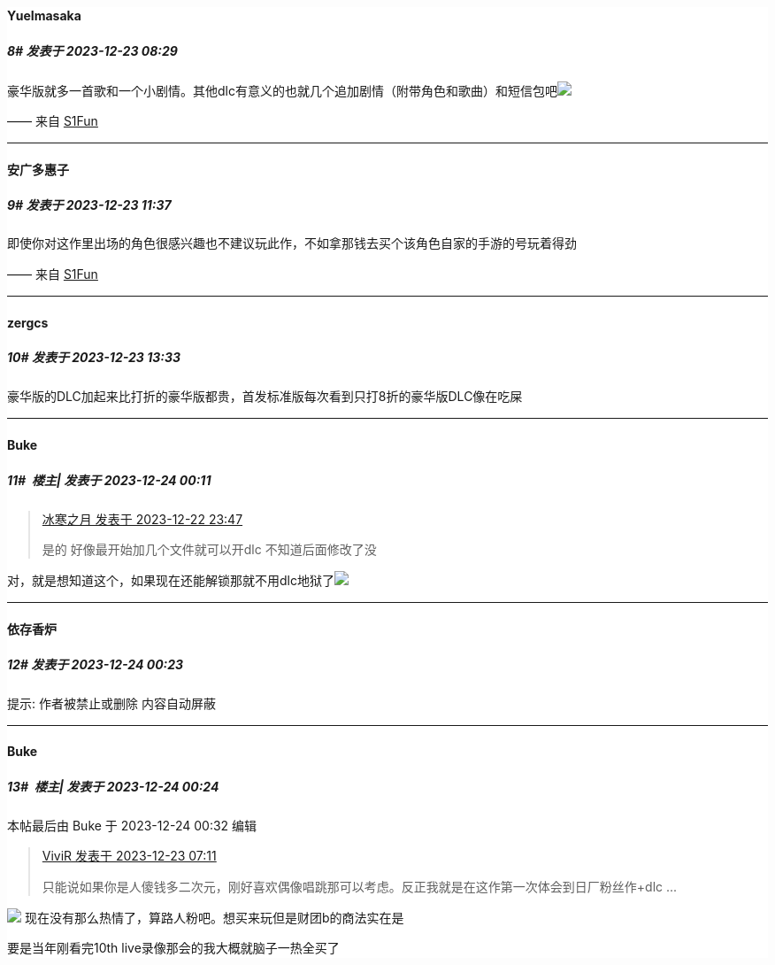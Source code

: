 ####  YueImasaka  
##### 8#       发表于 2023-12-23 08:29

豪华版就多一首歌和一个小剧情。其他dlc有意义的也就几个追加剧情（附带角色和歌曲）和短信包吧<img src="https://static.saraba1st.com/image/smiley/face2017/020.png" referrerpolicy="no-referrer">

—— 来自 [S1Fun](https://s1fun.koalcat.com)

*****

####  安广多惠子  
##### 9#       发表于 2023-12-23 11:37

即使你对这作里出场的角色很感兴趣也不建议玩此作，不如拿那钱去买个该角色自家的手游的号玩着得劲

—— 来自 [S1Fun](https://s1fun.koalcat.com)

*****

####  zergcs  
##### 10#       发表于 2023-12-23 13:33

豪华版的DLC加起来比打折的豪华版都贵，首发标准版每次看到只打8折的豪华版DLC像在吃屎

*****

####  Buke  
##### 11#         楼主| 发表于 2023-12-24 00:11

<blockquote><a href="httphttps://bbs.saraba1st.com/2b/forum.php?mod=redirect&amp;goto=findpost&amp;pid=63413870&amp;ptid=2165096" target="_blank">冰寒之月 发表于 2023-12-22 23:47</a>

是的 好像最开始加几个文件就可以开dlc 不知道后面修改了没</blockquote>
对，就是想知道这个，如果现在还能解锁那就不用dlc地狱了<img src="https://static.saraba1st.com/image/smiley/face2017/255.png" referrerpolicy="no-referrer">

*****

####  依存香炉  
##### 12#       发表于 2023-12-24 00:23

提示: 作者被禁止或删除 内容自动屏蔽

*****

####  Buke  
##### 13#         楼主| 发表于 2023-12-24 00:24

 本帖最后由 Buke 于 2023-12-24 00:32 编辑 
<blockquote><a href="httphttps://bbs.saraba1st.com/2b/forum.php?mod=redirect&amp;goto=findpost&amp;pid=63414780&amp;ptid=2165096" target="_blank">ViviR 发表于 2023-12-23 07:11</a>

只能说如果你是人傻钱多二次元，刚好喜欢偶像唱跳那可以考虑。反正我就是在这作第一次体会到日厂粉丝作+dlc ...</blockquote>
<img src="https://static.saraba1st.com/image/smiley/face2017/118.png" referrerpolicy="no-referrer"> 现在没有那么热情了，算路人粉吧。想买来玩但是财团b的商法实在是

要是当年刚看完10th live录像那会的我大概就脑子一热全买了
